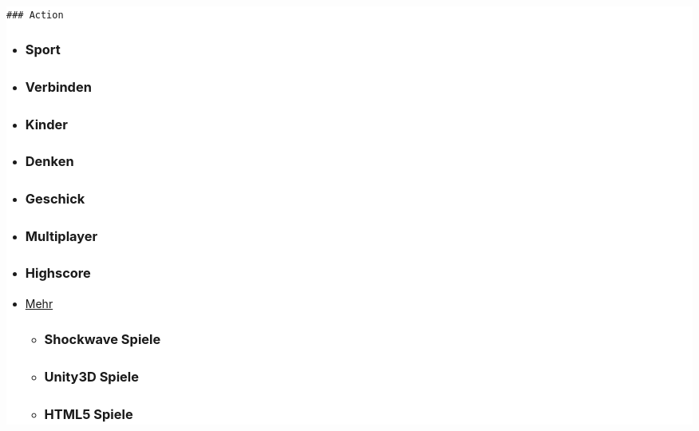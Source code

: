     ### Action

-   <a href="http://www.spielaffe.de/Sportspiele" class="firstLevel" title="Sportspiele"><span class="icon naviSpriteSpan"></span></a>

    ### Sport

-   <a href="http://www.spielaffe.de/Verbindespiele" class="firstLevel" title="Verbindespiele"><span class="icon naviSpriteSpan"></span></a>

    ### Verbinden

-   <a href="http://www.spielaffe.de/Kinderspiele" class="firstLevel" title="Kinderspiele"><span class="icon naviSpriteSpan"></span></a>

    ### Kinder

-   <a href="http://www.spielaffe.de/Denkspiele" class="firstLevel" title="Denkspiele"><span class="icon naviSpriteSpan"></span></a>

    ### Denken

-   <a href="http://www.spielaffe.de/Geschicklichkeitsspiele" class="firstLevel" title="Geschicklichkeitsspiele"><span class="icon naviSpriteSpan"></span></a>

    ### Geschick

-   <a href="http://www.spielaffe.de/Multiplayerspiele" class="firstLevel" title="Multiplayerspiele"><span class="icon naviSpriteSpan"></span></a>

    ### Multiplayer

-   <a href="http://www.spielaffe.de/Highscorespiele" class="firstLevel" title="Highscorespiele"><span class="icon naviSpriteSpan"></span></a>

    ### Highscore



-   [Mehr<span class="icon"></span>]()
    -   [<span class="icon naviSpriteSpan"></span>](http://www.spielaffe.de/Shockwave-3D-Spiele "Shockwave Spiele")

        ### Shockwave Spiele

    -   [<span class="icon naviSpriteSpan"></span>](http://www.spielaffe.de/Unity-3D-Spiele "Unity3D Spiele")

        ### Unity3D Spiele

    -   [<span class="icon naviSpriteSpan"></span>](http://www.spielaffe.de/HTML5-Spiele "HTML5 Spiele")

        ### HTML5 Spiele
